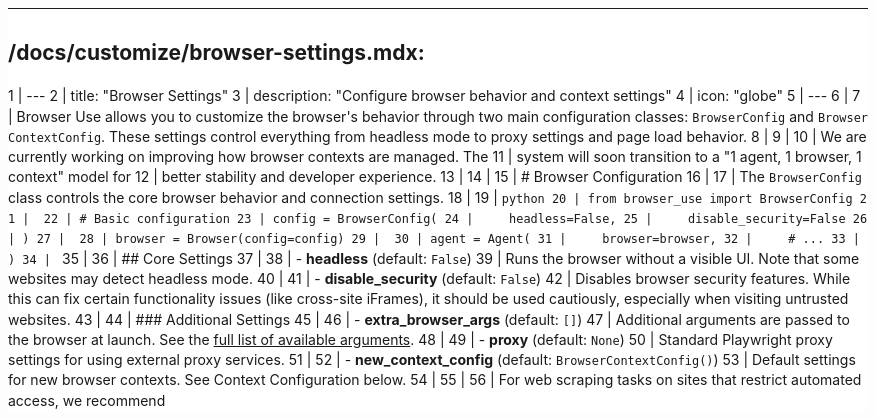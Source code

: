 
--------------------------------------------------------------------------------
/docs/customize/browser-settings.mdx:
--------------------------------------------------------------------------------
  1 | ---
  2 | title: "Browser Settings"
  3 | description: "Configure browser behavior and context settings"
  4 | icon: "globe"
  5 | ---
  6 | 
  7 | Browser Use allows you to customize the browser's behavior through two main configuration classes: `BrowserConfig` and `BrowserContextConfig`. These settings control everything from headless mode to proxy settings and page load behavior.
  8 | 
  9 | <Note>
 10 |   We are currently working on improving how browser contexts are managed. The
 11 |   system will soon transition to a "1 agent, 1 browser, 1 context" model for
 12 |   better stability and developer experience.
 13 | </Note>
 14 | 
 15 | # Browser Configuration
 16 | 
 17 | The `BrowserConfig` class controls the core browser behavior and connection settings.
 18 | 
 19 | ```python
 20 | from browser_use import BrowserConfig
 21 | 
 22 | # Basic configuration
 23 | config = BrowserConfig(
 24 |     headless=False,
 25 |     disable_security=False
 26 | )
 27 | 
 28 | browser = Browser(config=config)
 29 | 
 30 | agent = Agent(
 31 |     browser=browser,
 32 |     # ...
 33 | )
 34 | ```
 35 | 
 36 | ## Core Settings
 37 | 
 38 | - **headless** (default: `False`)
 39 |   Runs the browser without a visible UI. Note that some websites may detect headless mode.
 40 | 
 41 | - **disable_security** (default: `False`)
 42 |   Disables browser security features. While this can fix certain functionality issues (like cross-site iFrames), it should be used cautiously, especially when visiting untrusted websites.
 43 | 
 44 | ### Additional Settings
 45 | 
 46 | - **extra_browser_args** (default: `[]`)
 47 |   Additional arguments are passed to the browser at launch. See the [full list of available arguments](https://github.com/browser-use/browser-use/blob/main/browser_use/browser/browser.py#L180).
 48 | 
 49 | - **proxy** (default: `None`)
 50 |   Standard Playwright proxy settings for using external proxy services.
 51 | 
 52 | - **new_context_config** (default: `BrowserContextConfig()`)
 53 |   Default settings for new browser contexts. See Context Configuration below.
 54 | 
 55 | <Note>
 56 |   For web scraping tasks on sites that restrict automated access, we recommend